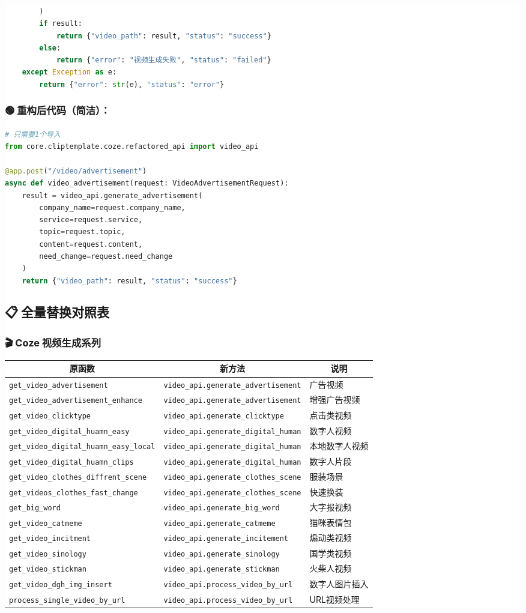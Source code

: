 ```python
        )
        if result:
            return {"video_path": result, "status": "success"}
        else:
            return {"error": "视频生成失败", "status": "failed"}
    except Exception as e:
        return {"error": str(e), "status": "error"}
```

### 🟢 重构后代码（简洁）：
```python
# 只需要1个导入
from core.cliptemplate.coze.refactored_api import video_api

@app.post("/video/advertisement")
async def video_advertisement(request: VideoAdvertisementRequest):
    result = video_api.generate_advertisement(
        company_name=request.company_name,
        service=request.service,
        topic=request.topic,
        content=request.content,
        need_change=request.need_change
    )
    return {"video_path": result, "status": "success"}
```

## 📋 全量替换对照表

### 🎬 Coze 视频生成系列

| 原函数 | 新方法 | 说明 |
|--------|--------|------|
| `get_video_advertisement` | `video_api.generate_advertisement` | 广告视频 |
| `get_video_advertisement_enhance` | `video_api.generate_advertisement` | 增强广告视频 |
| `get_video_clicktype` | `video_api.generate_clicktype` | 点击类视频 |
| `get_video_digital_huamn_easy` | `video_api.generate_digital_human` | 数字人视频 |
| `get_video_digital_huamn_easy_local` | `video_api.generate_digital_human` | 本地数字人视频 |
| `get_video_digital_huamn_clips` | `video_api.generate_digital_human` | 数字人片段 |
| `get_video_clothes_diffrent_scene` | `video_api.generate_clothes_scene` | 服装场景 |
| `get_videos_clothes_fast_change` | `video_api.generate_clothes_scene` | 快速换装 |
| `get_big_word` | `video_api.generate_big_word` | 大字报视频 |
| `get_video_catmeme` | `video_api.generate_catmeme` | 猫咪表情包 |
| `get_video_incitment` | `video_api.generate_incitement` | 煽动类视频 |
| `get_video_sinology` | `video_api.generate_sinology` | 国学类视频 |
| `get_video_stickman` | `video_api.generate_stickman` | 火柴人视频 |
| `get_video_dgh_img_insert` | `video_api.process_video_by_url` | 数字人图片插入 |
| `process_single_video_by_url` | `video_api.process_video_by_url` | URL视频处理 |
